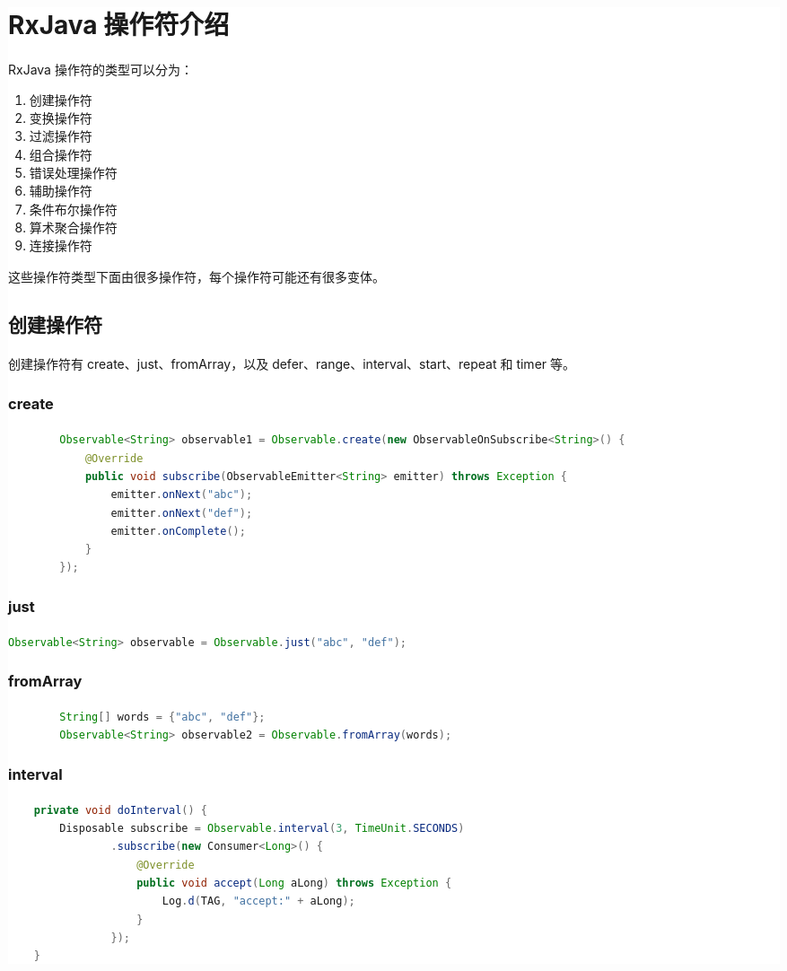 # RxJava 操作符介绍

RxJava 操作符的类型可以分为：

1. 创建操作符
2. 变换操作符
3. 过滤操作符
4. 组合操作符
5. 错误处理操作符
6. 辅助操作符
7. 条件布尔操作符
8. 算术聚合操作符
9. 连接操作符

这些操作符类型下面由很多操作符，每个操作符可能还有很多变体。

## 创建操作符

创建操作符有 create、just、fromArray，以及 defer、range、interval、start、repeat 和 timer 等。

### create

```java
        Observable<String> observable1 = Observable.create(new ObservableOnSubscribe<String>() {
            @Override
            public void subscribe(ObservableEmitter<String> emitter) throws Exception {
                emitter.onNext("abc");
                emitter.onNext("def");
                emitter.onComplete();
            }
        });
```

### just

```java
Observable<String> observable = Observable.just("abc", "def");
```

### fromArray

```java
        String[] words = {"abc", "def"};
        Observable<String> observable2 = Observable.fromArray(words);
```

### interval

```java
    private void doInterval() {
        Disposable subscribe = Observable.interval(3, TimeUnit.SECONDS)
                .subscribe(new Consumer<Long>() {
                    @Override
                    public void accept(Long aLong) throws Exception {
                        Log.d(TAG, "accept:" + aLong);
                    }
                });
    }
```

